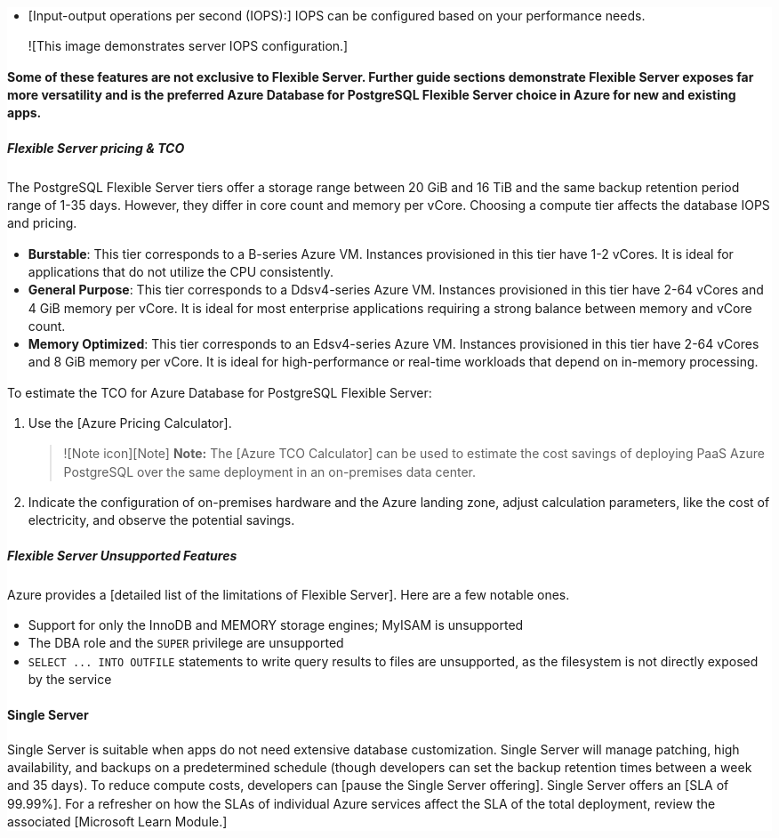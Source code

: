 -   [Input-output operations per second (IOPS):] IOPS can be configured
    based on your performance needs.

    ![This image demonstrates server IOPS configuration.]

**Some of these features are not exclusive to Flexible Server. Further
guide sections demonstrate Flexible Server exposes far more versatility
and is the preferred Azure Database for PostgreSQL Flexible Server choice in Azure for new
and existing apps.**

##### Flexible Server pricing & TCO

The PostgreSQL Flexible Server tiers offer a storage range between 20 GiB and
16 TiB and the same backup retention period range of 1-35 days. However,
they differ in core count and memory per vCore. Choosing a compute tier
affects the database IOPS and pricing.

-   **Burstable**: This tier corresponds to a B-series Azure VM.
    Instances provisioned in this tier have 1-2 vCores. It is ideal for
    applications that do not utilize the CPU consistently.
-   **General Purpose**: This tier corresponds to a Ddsv4-series Azure
    VM. Instances provisioned in this tier have 2-64 vCores and 4 GiB
    memory per vCore. It is ideal for most enterprise applications
    requiring a strong balance between memory and vCore count.
-   **Memory Optimized**: This tier corresponds to an Edsv4-series Azure
    VM. Instances provisioned in this tier have 2-64 vCores and 8 GiB
    memory per vCore. It is ideal for high-performance or real-time
    workloads that depend on in-memory processing.

To estimate the TCO for Azure Database for PostgreSQL Flexible Server:

1.  Use the [Azure Pricing Calculator].

    > ![Note icon][Note] **Note:** The [Azure TCO Calculator] can be
    > used to estimate the cost savings of deploying PaaS Azure PostgreSQL
    > over the same deployment in an on-premises data center.

2.  Indicate the configuration of on-premises hardware and the Azure
    landing zone, adjust calculation parameters, like the cost of
    electricity, and observe the potential savings.

##### Flexible Server Unsupported Features

Azure provides a [detailed list of the limitations of Flexible Server].
Here are a few notable ones.

-   Support for only the InnoDB and MEMORY storage engines; MyISAM is
    unsupported
-   The DBA role and the `SUPER` privilege are unsupported
-   `SELECT ... INTO OUTFILE` statements to write query results to files
    are unsupported, as the filesystem is not directly exposed by the
    service

#### Single Server

Single Server is suitable when apps do not need extensive database
customization. Single Server will manage patching, high availability,
and backups on a predetermined schedule (though developers can set the
backup retention times between a week and 35 days). To reduce compute
costs, developers can [pause the Single Server offering]. Single Server
offers an [SLA of 99.99%]. For a refresher on how the SLAs of individual
Azure services affect the SLA of the total deployment, review the
associated [Microsoft Learn Module.]
